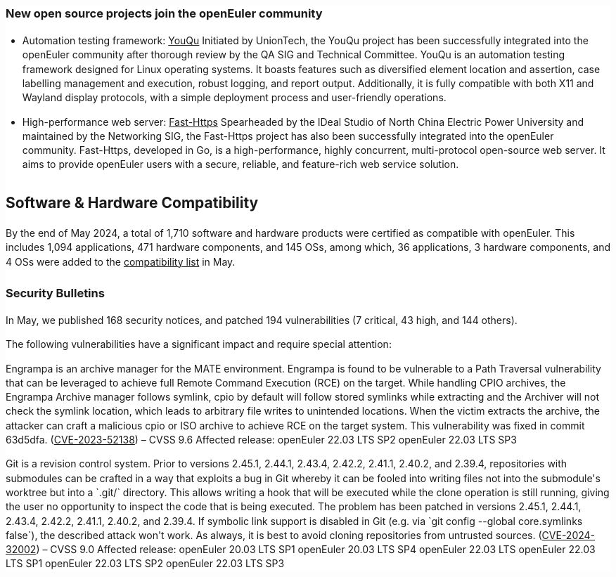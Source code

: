 ### New open source projects join the openEuler community
- Automation testing framework: [YouQu](https://youqu.uniontech.com)
  Initiated by UnionTech, the YouQu project has been successfully integrated into the openEuler community after thorough review by the QA SIG and Technical Committee. YouQu is an automation testing framework designed for Linux operating systems. It boasts features such as diversified element location and assertion, case labelling management and execution, robust logging, and report output. Additionally, it is fully compatible with both X11 and Wayland display protocols, with a simple deployment process and user-friendly operations.

- High-performance web server: [Fast-Https](https://gitee.com/ncepu-bj/fast-https/blob/master/README.en.md)
  Spearheaded by the IDeal Studio of North China Electric Power University and maintained by the Networking SIG, the Fast-Https project has also been successfully integrated into the openEuler community. Fast-Https, developed in Go, is a high-performance, highly concurrent, multi-protocol open-source web server. It aims to provide openEuler users with a secure, reliable, and feature-rich web service solution.

## Software & Hardware Compatibility
By the end of May 2024, a total of 1,710 software and hardware products were certified as compatible with openEuler. This includes 1,094 applications, 471 hardware components, and 145 OSs, among which, 36 applications, 3 hardware components, and 4 OSs were added to the [compatibility list](https://www.openeuler.org/en/compatibility/) in May.

### Security Bulletins
In May, we published 168 security notices, and patched 194 vulnerabilities (7 critical, 43 high, and 144 others).

The following vulnerabilities have a significant impact and require special attention:

Engrampa is an archive manager for the MATE environment. Engrampa is found to be vulnerable to a Path Traversal vulnerability that can be leveraged to achieve full Remote Command Execution (RCE) on the target. While handling CPIO archives, the Engrampa Archive manager follows symlink, cpio by default will follow stored symlinks while extracting and the Archiver will not check the symlink location, which leads to arbitrary file writes to unintended locations. When the victim extracts the archive, the attacker can craft a malicious cpio or ISO archive to achieve RCE on the target system. This vulnerability was fixed in commit 63d5dfa. ([CVE-2023-52138](https://www.openeuler.org/en/security/cve/detail/?cveId=CVE-2023-52138&packageName=engrampa)) – CVSS 9.6
Affected release:
openEuler 22.03 LTS SP2
openEuler 22.03 LTS SP3

Git is a revision control system. Prior to versions 2.45.1, 2.44.1, 2.43.4, 2.42.2, 2.41.1, 2.40.2, and 2.39.4, repositories with submodules can be crafted in a way that exploits a bug in Git whereby it can be fooled into writing files not into the submodule's worktree but into a \`.git/\` directory. This allows writing a hook that will be executed while the clone operation is still running, giving the user no opportunity to inspect the code that is being executed. The problem has been patched in versions 2.45.1, 2.44.1, 2.43.4, 2.42.2, 2.41.1, 2.40.2, and 2.39.4. If symbolic link support is disabled in Git (e.g. via \`git config --global core.symlinks false\`), the described attack won't work. As always, it is best to avoid cloning repositories from untrusted sources. ([CVE-2024-32002](https://www.openeuler.org/en/security/cve/detail/?cveId=CVE-2024-32002&packageName=git)) – CVSS 9.0
Affected release:
openEuler 20.03 LTS SP1
openEuler 20.03 LTS SP4
openEuler 22.03 LTS
openEuler 22.03 LTS SP1
openEuler 22.03 LTS SP2
openEuler 22.03 LTS SP3
